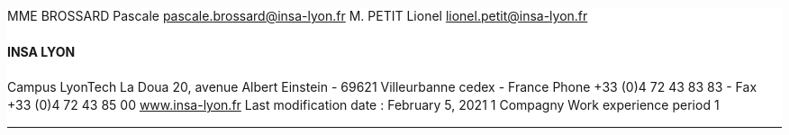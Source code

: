 MME BROSSARD Pascale
pascale.brossard@insa-lyon.fr
M. PETIT Lionel
lionel.petit@insa-lyon.fr

#### INSA LYON

Campus LyonTech La Doua
20, avenue Albert Einstein - 69621 Villeurbanne cedex - France
Phone +33 (0)4 72 43 83 83 - Fax +33 (0)4 72 43 85 00
www.insa-lyon.fr
Last modification date : February 5, 2021
1
Compagny
Work experience period 1


---

